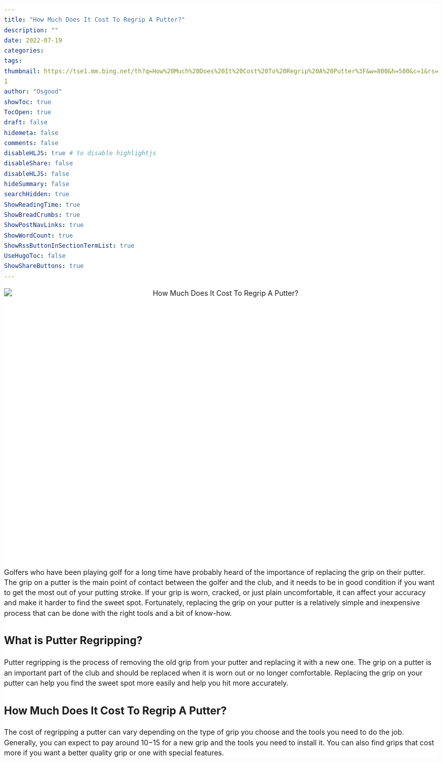 ```yaml
---
title: "How Much Does It Cost To Regrip A Putter?"
description: ""
date: 2022-07-19
categories: 
tags: 
thumbnail: https://tse1.mm.bing.net/th?q=How%20Much%20Does%20It%20Cost%20To%20Regrip%20A%20Putter%3F&w=800&h=500&c=1&rs=1
author: "Osgood"
showToc: true
TocOpen: true
draft: false
hidemeta: false
comments: false
disableHLJS: true # to disable highlightjs
disableShare: false
disableHLJS: false
hideSummary: false
searchHidden: true
ShowReadingTime: true
ShowBreadCrumbs: true
ShowPostNavLinks: true
ShowWordCount: true
ShowRssButtonInSectionTermList: true
UseHugoToc: false
ShowShareButtons: true
---
```


<center>
	<img src="https://tse1.mm.bing.net/th?q=How%20Much%20Does%20It%20Cost%20To%20Regrip%20A%20Putter%3F&w=800&h=500&c=1&rs=1" alt="How Much Does It Cost To Regrip A Putter?" width="800" height="500" style="display: block; width: 100%; height: auto">
</center>

Golfers who have been playing golf for a long time have probably heard of the importance of replacing the grip on their putter. The grip on a putter is the main point of contact between the golfer and the club, and it needs to be in good condition if you want to get the most out of your putting stroke. If your grip is worn, cracked, or just plain uncomfortable, it can affect your accuracy and make it harder to find the sweet spot. Fortunately, replacing the grip on your putter is a relatively simple and inexpensive process that can be done with the right tools and a bit of know-how. 

<h2>What is Putter Regripping?</h2>

Putter regripping is the process of removing the old grip from your putter and replacing it with a new one. The grip on a putter is an important part of the club and should be replaced when it is worn out or no longer comfortable. Replacing the grip on your putter can help you find the sweet spot more easily and help you hit more accurately.

<h2>How Much Does It Cost To Regrip A Putter?</h2>

The cost of regripping a putter can vary depending on the type of grip you choose and the tools you need to do the job. Generally, you can expect to pay around $10-$15 for a new grip and the tools you need to install it. You can also find grips that cost more if you want a better quality grip or one with special features.
